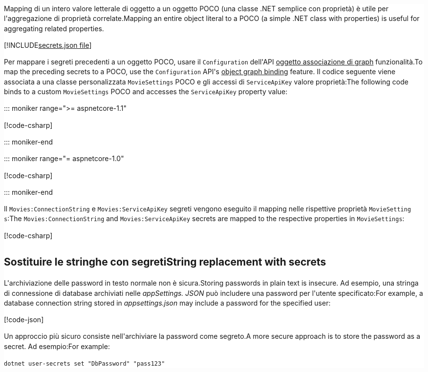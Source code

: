 <span data-ttu-id="b6dc8-195">Mapping di un intero valore letterale di oggetto a un oggetto POCO (una classe .NET semplice con proprietà) è utile per l'aggregazione di proprietà correlate.</span><span class="sxs-lookup"><span data-stu-id="b6dc8-195">Mapping an entire object literal to a POCO (a simple .NET class with properties) is useful for aggregating related properties.</span></span>

[!INCLUDE[secrets.json file](~/includes/app-secrets/secrets-json-file-and-text.md)]

<span data-ttu-id="b6dc8-196">Per mappare i segreti precedenti a un oggetto POCO, usare il `Configuration` dell'API [oggetto associazione di graph](xref:fundamentals/configuration/index#bind-to-an-object-graph) funzionalità.</span><span class="sxs-lookup"><span data-stu-id="b6dc8-196">To map the preceding secrets to a POCO, use the `Configuration` API's [object graph binding](xref:fundamentals/configuration/index#bind-to-an-object-graph) feature.</span></span> <span data-ttu-id="b6dc8-197">Il codice seguente viene associata a una classe personalizzata `MovieSettings` POCO e gli accessi di `ServiceApiKey` valore proprietà:</span><span class="sxs-lookup"><span data-stu-id="b6dc8-197">The following code binds to a custom `MovieSettings` POCO and accesses the `ServiceApiKey` property value:</span></span>

::: moniker range=">= aspnetcore-1.1"

[!code-csharp[](app-secrets/samples/2.x/UserSecrets/Startup3.cs?name=snippet_BindToObjectGraph)]

::: moniker-end

::: moniker range="= aspnetcore-1.0"

[!code-csharp[](app-secrets/samples/1.x/UserSecrets/Startup3.cs?name=snippet_BindToObjectGraph)]

::: moniker-end

<span data-ttu-id="b6dc8-198">Il `Movies:ConnectionString` e `Movies:ServiceApiKey` segreti vengono eseguito il mapping nelle rispettive proprietà `MovieSettings`:</span><span class="sxs-lookup"><span data-stu-id="b6dc8-198">The `Movies:ConnectionString` and `Movies:ServiceApiKey` secrets are mapped to the respective properties in `MovieSettings`:</span></span>

[!code-csharp[](app-secrets/samples/2.x/UserSecrets/Models/MovieSettings.cs?name=snippet_MovieSettingsClass)]

## <a name="string-replacement-with-secrets"></a><span data-ttu-id="b6dc8-199">Sostituire le stringhe con segreti</span><span class="sxs-lookup"><span data-stu-id="b6dc8-199">String replacement with secrets</span></span>

<span data-ttu-id="b6dc8-200">L'archiviazione delle password in testo normale non è sicura.</span><span class="sxs-lookup"><span data-stu-id="b6dc8-200">Storing passwords in plain text is insecure.</span></span> <span data-ttu-id="b6dc8-201">Ad esempio, una stringa di connessione di database archiviati nelle *appSettings. JSON* può includere una password per l'utente specificato:</span><span class="sxs-lookup"><span data-stu-id="b6dc8-201">For example, a database connection string stored in *appsettings.json* may include a password for the specified user:</span></span>

[!code-json[](app-secrets/samples/2.x/UserSecrets/appsettings-unsecure.json?highlight=3)]

<span data-ttu-id="b6dc8-202">Un approccio più sicuro consiste nell'archiviare la password come segreto.</span><span class="sxs-lookup"><span data-stu-id="b6dc8-202">A more secure approach is to store the password as a secret.</span></span> <span data-ttu-id="b6dc8-203">Ad esempio:</span><span class="sxs-lookup"><span data-stu-id="b6dc8-203">For example:</span></span>

```console
dotnet user-secrets set "DbPassword" "pass123"
```
